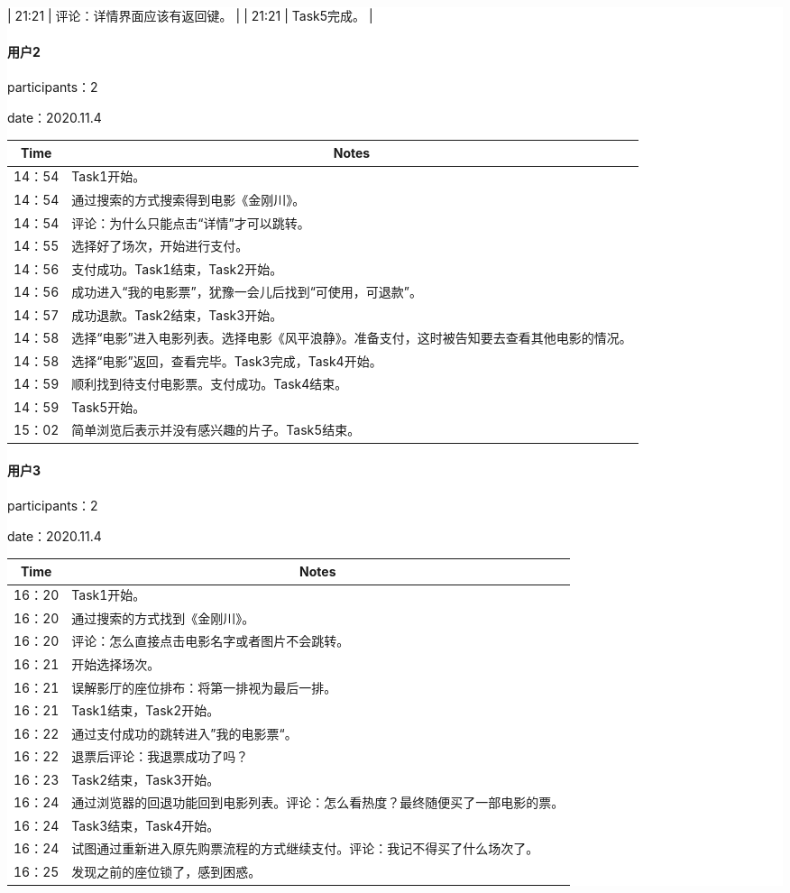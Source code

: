 | 21:21 | 评论：详情界面应该有返回键。                                 |
| 21:21 | Task5完成。                                                  |



#### 用户2

participants：2

date：2020.11.4

| Time   | Notes                                                        |
| ------ | ------------------------------------------------------------ |
| 14：54 | Task1开始。                                                  |
| 14：54 | 通过搜索的方式搜索得到电影《金刚川》。                       |
| 14：54 | 评论：为什么只能点击“详情”才可以跳转。                       |
| 14：55 | 选择好了场次，开始进行支付。                                 |
| 14：56 | 支付成功。Task1结束，Task2开始。                             |
| 14：56 | 成功进入“我的电影票”，犹豫一会儿后找到“可使用，可退款”。     |
| 14：57 | 成功退款。Task2结束，Task3开始。                             |
| 14：58 | 选择“电影”进入电影列表。选择电影《风平浪静》。准备支付，这时被告知要去查看其他电影的情况。 |
| 14：58 | 选择“电影”返回，查看完毕。Task3完成，Task4开始。             |
| 14：59 | 顺利找到待支付电影票。支付成功。Task4结束。                  |
| 14：59 | Task5开始。                                                  |
| 15：02 | 简单浏览后表示并没有感兴趣的片子。Task5结束。                |



#### 用户3

participants：2

date：2020.11.4

| Time   | Notes                                                        |
| ------ | ------------------------------------------------------------ |
| 16：20 | Task1开始。                                                  |
| 16：20 | 通过搜索的方式找到《金刚川》。                               |
| 16：20 | 评论：怎么直接点击电影名字或者图片不会跳转。                 |
| 16：21 | 开始选择场次。                                               |
| 16：21 | 误解影厅的座位排布：将第一排视为最后一排。                   |
| 16：21 | Task1结束，Task2开始。                                       |
| 16：22 | 通过支付成功的跳转进入”我的电影票“。                         |
| 16：22 | 退票后评论：我退票成功了吗？                                 |
| 16：23 | Task2结束，Task3开始。                                       |
| 16：24 | 通过浏览器的回退功能回到电影列表。评论：怎么看热度？最终随便买了一部电影的票。 |
| 16：24 | Task3结束，Task4开始。                                       |
| 16：24 | 试图通过重新进入原先购票流程的方式继续支付。评论：我记不得买了什么场次了。 |
| 16：25 | 发现之前的座位锁了，感到困惑。                               |